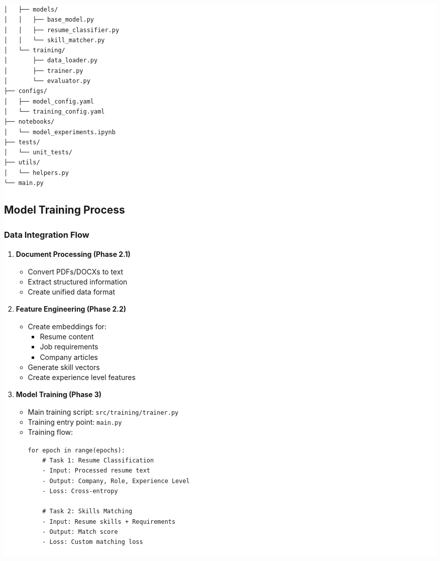 ```
│   ├── models/
│   │   ├── base_model.py
│   │   ├── resume_classifier.py
│   │   └── skill_matcher.py
│   └── training/
│       ├── data_loader.py
│       ├── trainer.py
│       └── evaluator.py
├── configs/
│   ├── model_config.yaml
│   └── training_config.yaml
├── notebooks/
│   └── model_experiments.ipynb
├── tests/
│   └── unit_tests/
├── utils/
│   └── helpers.py
└── main.py
```

## Model Training Process

### Data Integration Flow
1. **Document Processing (Phase 2.1)**
   - Convert PDFs/DOCXs to text
   - Extract structured information
   - Create unified data format

2. **Feature Engineering (Phase 2.2)**
   - Create embeddings for:
     - Resume content
     - Job requirements
     - Company articles
   - Generate skill vectors
   - Create experience level features

3. **Model Training (Phase 3)**
   - Main training script: `src/training/trainer.py`
   - Training entry point: `main.py`
   - Training flow:
     ```
     for epoch in range(epochs):
         # Task 1: Resume Classification
         - Input: Processed resume text
         - Output: Company, Role, Experience Level
         - Loss: Cross-entropy
         
         # Task 2: Skills Matching
         - Input: Resume skills + Requirements
         - Output: Match score
         - Loss: Custom matching loss
         